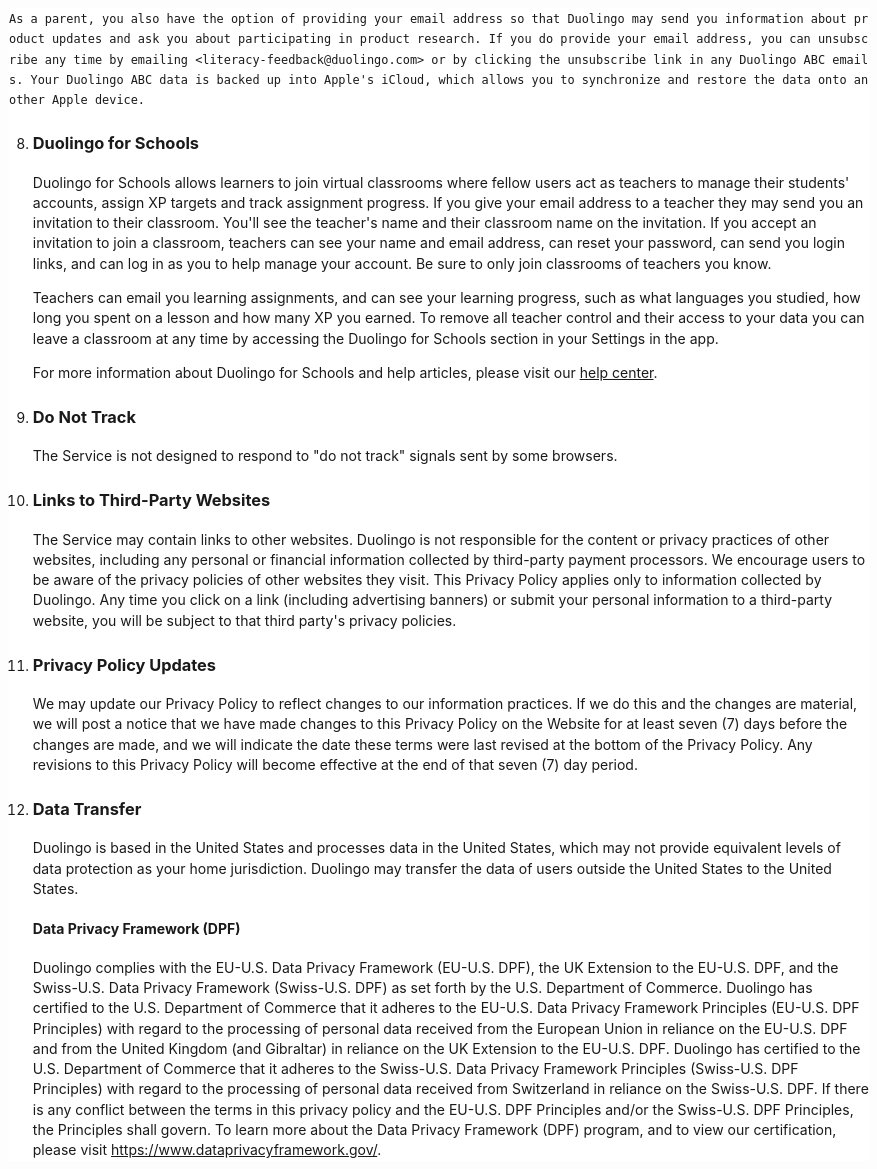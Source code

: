     As a parent, you also have the option of providing your email address so that Duolingo may send you information about product updates and ask you about participating in product research. If you do provide your email address, you can unsubscribe any time by emailing <literacy-feedback@duolingo.com> or by clicking the unsubscribe link in any Duolingo ABC emails. Your Duolingo ABC data is backed up into Apple's iCloud, which allows you to synchronize and restore the data onto another Apple device.

8.  ### Duolingo for Schools

    Duolingo for Schools allows learners to join virtual classrooms where fellow users act as teachers to manage their students' accounts, assign XP targets and track assignment progress. If you give your email address to a teacher they may send you an invitation to their classroom. You'll see the teacher's name and their classroom name on the invitation. If you accept an invitation to join a classroom, teachers can see your name and email address, can reset your password, can send you login links, and can log in as you to help manage your account. Be sure to only join classrooms of teachers you know.

    Teachers can email you learning assignments, and can see your learning progress, such as what languages you studied, how long you spent on a lesson and how many XP you earned. To remove all teacher control and their access to your data you can leave a classroom at any time by accessing the Duolingo for Schools section in your Settings in the app.

    For more information about Duolingo for Schools and help articles, please visit our [help center](https://duolingoschools.zendesk.com/hc/en-us).

9.  ### Do Not Track

    The Service is not designed to respond to "do not track" signals sent by some browsers.

10. ### Links to Third-Party Websites

    The Service may contain links to other websites. Duolingo is not responsible for the content or privacy practices of other websites, including any personal or financial information collected by third-party payment processors. We encourage users to be aware of the privacy policies of other websites they visit. This Privacy Policy applies only to information collected by Duolingo. Any time you click on a link (including advertising banners) or submit your personal information to a third-party website, you will be subject to that third party's privacy policies.

11. ### Privacy Policy Updates

    We may update our Privacy Policy to reflect changes to our information practices. If we do this and the changes are material, we will post a notice that we have made changes to this Privacy Policy on the Website for at least seven (7) days before the changes are made, and we will indicate the date these terms were last revised at the bottom of the Privacy Policy. Any revisions to this Privacy Policy will become effective at the end of that seven (7) day period.

12. ### Data Transfer

    Duolingo is based in the United States and processes data in the United States, which may not provide equivalent levels of data protection as your home jurisdiction. Duolingo may transfer the data of users outside the United States to the United States.

    #### Data Privacy Framework (DPF)

    Duolingo complies with the EU-U.S. Data Privacy Framework (EU-U.S. DPF), the UK Extension to the EU-U.S. DPF, and the Swiss-U.S. Data Privacy Framework (Swiss-U.S. DPF) as set forth by the U.S. Department of Commerce. Duolingo has certified to the U.S. Department of Commerce that it adheres to the EU-U.S. Data Privacy Framework Principles (EU-U.S. DPF Principles) with regard to the processing of personal data received from the European Union in reliance on the EU-U.S. DPF and from the United Kingdom (and Gibraltar) in reliance on the UK Extension to the EU-U.S. DPF. Duolingo has certified to the U.S. Department of Commerce that it adheres to the Swiss-U.S. Data Privacy Framework Principles (Swiss-U.S. DPF Principles) with regard to the processing of personal data received from Switzerland in reliance on the Swiss-U.S. DPF. If there is any conflict between the terms in this privacy policy and the EU-U.S. DPF Principles and/or the Swiss-U.S. DPF Principles, the Principles shall govern. To learn more about the Data Privacy Framework (DPF) program, and to view our certification, please visit <https://www.dataprivacyframework.gov/>.
